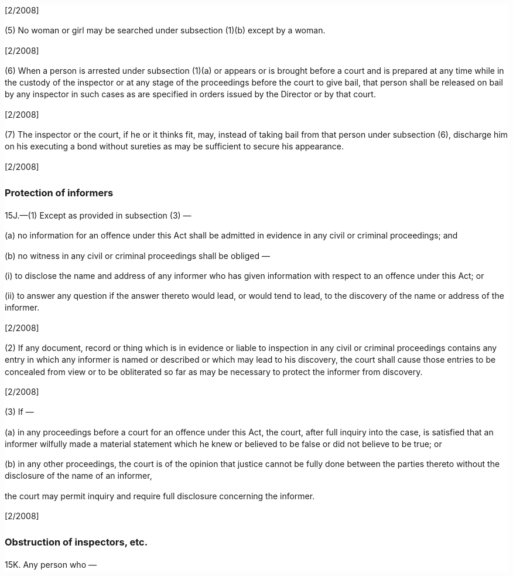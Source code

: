 [2/2008]

(5) No woman or girl may be searched under subsection (1)(b) except by a woman.

[2/2008]

(6) When a person is arrested under subsection (1)(a) or appears or is brought before a court and is prepared at any time while in the custody of the inspector or at any stage of the proceedings before the court to give bail, that person shall be released on bail by any inspector in such cases as are specified in orders issued by the Director or by that court.

[2/2008]

(7) The inspector or the court, if he or it thinks fit, may, instead of taking bail from that person under subsection (6), discharge him on his executing a bond without sureties as may be sufficient to secure his appearance.

[2/2008]

### Protection of informers

15J\.—(1) Except as provided in subsection (3) —

(a) no information for an offence under this Act shall be admitted in evidence in any civil or criminal proceedings; and

(b) no witness in any civil or criminal proceedings shall be obliged —

(i) to disclose the name and address of any informer who has given information with respect to an offence under this Act; or

(ii) to answer any question if the answer thereto would lead, or would tend to lead, to the discovery of the name or address of the informer.

[2/2008]

(2) If any document, record or thing which is in evidence or liable to inspection in any civil or criminal proceedings contains any entry in which any informer is named or described or which may lead to his discovery, the court shall cause those entries to be concealed from view or to be obliterated so far as may be necessary to protect the informer from discovery.

[2/2008]

(3) If —

(a) in any proceedings before a court for an offence under this Act, the court, after full inquiry into the case, is satisfied that an informer wilfully made a material statement which he knew or believed to be false or did not believe to be true; or

(b) in any other proceedings, the court is of the opinion that justice cannot be fully done between the parties thereto without the disclosure of the name of an informer,

the court may permit inquiry and require full disclosure concerning the informer.

[2/2008]

### Obstruction of inspectors, etc.

15K\. Any person who —
